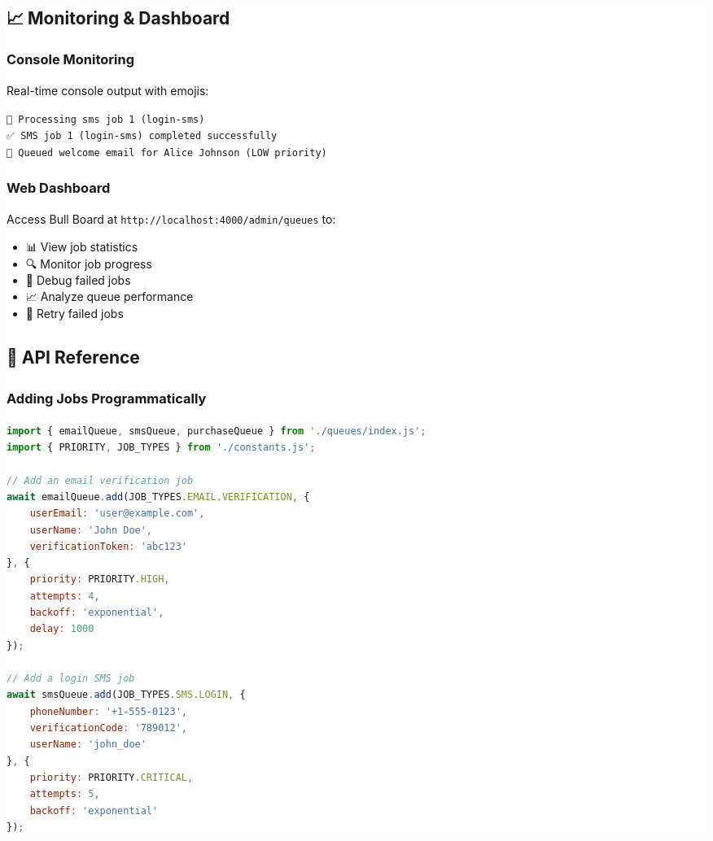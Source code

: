 ## 📈 Monitoring & Dashboard

### Console Monitoring

Real-time console output with emojis:

```
🔄 Processing sms job 1 (login-sms)
✅ SMS job 1 (login-sms) completed successfully
📧 Queued welcome email for Alice Johnson (LOW priority)
```

### Web Dashboard

Access Bull Board at `http://localhost:4000/admin/queues` to:

- 📊 View job statistics
- 🔍 Monitor job progress
- 🐛 Debug failed jobs
- 📈 Analyze queue performance
- 🔄 Retry failed jobs

## 🔧 API Reference

### Adding Jobs Programmatically

```javascript
import { emailQueue, smsQueue, purchaseQueue } from './queues/index.js';
import { PRIORITY, JOB_TYPES } from './constants.js';

// Add an email verification job
await emailQueue.add(JOB_TYPES.EMAIL.VERIFICATION, {
    userEmail: 'user@example.com',
    userName: 'John Doe',
    verificationToken: 'abc123'
}, {
    priority: PRIORITY.HIGH,
    attempts: 4,
    backoff: 'exponential',
    delay: 1000
});

// Add a login SMS job
await smsQueue.add(JOB_TYPES.SMS.LOGIN, {
    phoneNumber: '+1-555-0123',
    verificationCode: '789012',
    userName: 'john_doe'
}, {
    priority: PRIORITY.CRITICAL,
    attempts: 5,
    backoff: 'exponential'
});
```
